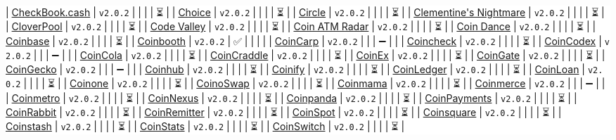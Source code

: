 | [CheckBook.cash](https://checkbook.cash/)                      |   `v2.0.2`    |         |            |         |   ⏳    |
| [Choice](https://www.choiceapp.io/)                            |   `v2.0.2`    |         |            |         |   ⏳    |
| [Circle](https://www.circle.com/)                              |   `v2.0.2`    |         |            |         |   ⏳    |
| [Clementine's Nightmare](https://clementinesnightmare.io/)     |   `v2.0.2`    |         |            |         |   ⏳    |
| [CloverPool](https://cloverpool.com/)                          |   `v2.0.2`    |         |            |         |   ⏳    |
| [Code Valley](https://codevalley.com)                          |   `v2.0.2`    |         |            |         |   ⏳    |
| [Coin ATM Radar](https://coinatmradar.com/)                    |   `v2.0.2`    |         |            |         |   ⏳    |
| [Coin Dance](https://cash.coin.dance/)                         |   `v2.0.2`    |         |            |         |   ⏳    |
| [Coinbase](https://www.coinbase.com/)                          |   `v2.0.2`    |         |            |         |   ⏳    |
| [Coinbooth](https://coinbooth.io/)                             |   `v2.0.2`    |   ✅    |            |         |         |
| [CoinCarp](https://www.coincarp.com/)                          |   `v2.0.2`    |         |            |   ➖    |         |
| [Coincheck](https://coincheck.com/)                            |   `v2.0.2`    |         |            |         |   ⏳    |
| [CoinCodex](https://coincodex.com/)                            |   `v2.0.2`    |         |            |   ➖    |         |
| [CoinCola](https://www.coincola.com/)                          |   `v2.0.2`    |         |            |         |   ⏳    |
| [CoinCraddle](https://coincraddle.com/)                        |   `v2.0.2`    |         |            |         |   ⏳    |
| [CoinEx](https://www.coinex.com/)                              |   `v2.0.2`    |         |            |         |   ⏳    |
| [CoinGate](https://coingate.com/)                              |   `v2.0.2`    |         |            |         |   ⏳    |
| [CoinGecko](https://www.coingecko.com/)                        |   `v2.0.2`    |         |            |   ➖    |         |
| [Coinhub](https://coinhubatm.com/)                             |   `v2.0.2`    |         |            |         |   ⏳    |
| [Coinify](https://www.coinify.com/)                            |   `v2.0.2`    |         |            |         |   ⏳    |
| [CoinLedger](https://coinledger.io/)                           |   `v2.0.2`    |         |            |         |   ⏳    |
| [CoinLoan](https://coinloan.io/)                               |   `v2.0.2`    |         |            |         |   ⏳    |
| [Coinone](https://coinone.co.kr/)                              |   `v2.0.2`    |         |            |         |   ⏳    |
| [CoinoSwap](https://coinoswap.com/)                            |   `v2.0.2`    |         |            |         |   ⏳    |
| [Coinmama](https://www.coinmama.com/)                          |   `v2.0.2`    |         |            |         |   ⏳    |
| [Coinmerce](https://coinmerce.io/)                             |   `v2.0.2`    |         |            |   ➖    |         |
| [Coinmetro](https://coinmetro.com/)                            |   `v2.0.2`    |         |            |         |   ⏳    |
| [CoinNexus](https://coinnexus.ch/)                             |   `v2.0.2`    |         |            |         |   ⏳    |
| [Coinpanda](https://coinpanda.io/)                             |   `v2.0.2`    |         |            |         |   ⏳    |
| [CoinPayments](https://www.coinpayments.net/)                  |   `v2.0.2`    |         |            |         |   ⏳    |
| [CoinRabbit](https://coinrabbit.io/)                           |   `v2.0.2`    |         |            |         |   ⏳    |
| [CoinRemitter](https://coinremitter.com/)                      |   `v2.0.2`    |         |            |         |   ⏳    |
| [CoinSpot](https://www.coinspot.com.au/)                       |   `v2.0.2`    |         |            |         |   ⏳    |
| [Coinsquare](https://www.coinsquare.com/)                      |   `v2.0.2`    |         |            |         |   ⏳    |
| [Coinstash](https://coinstash.com.au/)                         |   `v2.0.2`    |         |            |         |   ⏳    |
| [CoinStats](https://coinstats.app/)                            |   `v2.0.2`    |         |            |         |   ⏳    |
| [CoinSwitch](https://coinswitch.co/)                           |   `v2.0.2`    |         |            |         |   ⏳    |